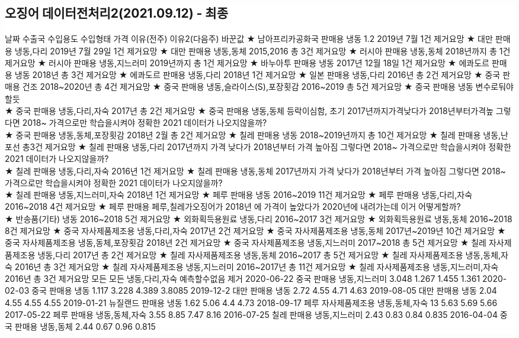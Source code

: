 


## 오징어 데이터전처리2(2021.09.12) - 최종

날짜	수출국	수입용도	수입형태	가격	이유(전주)	이유2(다음주)	바꾼값
★	남아프리카공화국	판매용	냉동	1.2	2019년 7월 1건 		제거요망 
★	대만	판매용	냉동,다리		2019년 7월 29일 1건 		제거요망 
★	대만	판매용	냉동,동체		2015,2016 총 3건		제거요망
★	러시아	판매용	냉동,동체		2018년까지 총 1건		제거요망
★	러시아	판매용	냉동,지느러미		2019년까지 총 1건		제거요망
★	바누아투	판매용	냉동		2017년 12월 18일 1건		제거요망 
★	에콰도르	판매용	냉동		2018년 총 3건		제거요망
★	에콰도르	판매용	냉동,다리		2018년 1건		제거요망
★	일본	판매용	냉동,다리		2016년 총 2건		제거요망
★	중국	판매용	건조		2018~2020년 총 4건		제거요망
★	중국	판매용	냉동,슬라이스(S),포장횟감		2016~2019 총 5건		제거요망
★	중국	판매용	냉동		변수로둬야할듯 		
★	중국	판매용	냉동,다리,자숙		2017년 총 2건		제거요망
★	중국	판매용	냉동,동체		등락이심함, 초기 2017년까지가격낮다가 2018년부터가격높	그렇다면 2018~ 가격으로만 학습을시켜야 정확한 2021 데이터가 나오지않을까?	
★	중국	판매용	냉동,동체,포장횟감		2018년 2월 총 2건		제거요망
★	칠레	판매용	냉동		2018~2019년까지 총 10건		제거요망
★	칠레	판매용	냉동,난포선		총3건		제거요망
★	칠레	판매용	냉동,다리		2017년까지 가격 낮다가 2018년부터 가격 높아짐	그렇다면 2018~ 가격으로만 학습을시켜야 정확한 2021 데이터가 나오지않을까?	
★	칠레	판매용	냉동,다리,자숙		2016년 1건		제거요망
★	칠레	판매용	냉동,동체		2017년까지 가격 낮다가 2018년부터 가격 높아짐	그렇다면 2018~ 가격으로만 학습을시켜야 정확한 2021 데이터가 나오지않을까?	
★	칠레	판매용	냉동,지느러미,자숙		2018년 1건		제거요망
★	페루	판매용	냉동		2016~2019 11건 		제거요망
★	페루	판매용	냉동,다리,자숙		2016~2018 4건		제거요망
★	페루	판매용			페루,칠레가오징어가 2018년 에 가격이 높았다가 2020년에 내려가는데 	이거 어떻게할까? 	
★		반송품(기타)	냉동		2016~2018 5건		제거요망
★		외화획득용원료	냉동,다리		2016~2017 3건		제거요망
★		외화획득용원료	냉동,동체		2016~2018 8건		제거요망
★	중국	자사제품제조용	냉동,다리,자숙		2017년 2건		제거요망
★	중국	자사제품제조용	냉동,동체		2017년~2019년 10건		제거요망
★	중국	자사제품제조용	냉동,동체,포장횟감		2018년 2건		제거요망
★	중국	자사제품제조용	냉동,지느러미		2017~2018 총 5건		제거요망
★	칠레	자사제품제조용	냉동,다리		2017년 총 2건		제거요망
★	칠레	자사제품제조용	냉동,동체		2016~2017 총 5건		제거요망
★	칠레	자사제품제조용	냉동,동체,자숙		2016년 총 3건		제거요망
★	칠레	자사제품제조용	냉동,지느러미		2016~2017년 총 11건		제거요망
★	칠레	자사제품제조용	냉동,지느러미,자숙		2016년 총 3건		제거요망
	모든	모든	냉동,다리,자숙	예측할수없음			제거
2020-06-22	중국	판매용	냉동,지느러미	3.048	1.267	1.455	1.361
2020-02-03	중국	판매용	냉동	1.117	3.228	4.389	3.8085
2019-12-2	대만	판매용	냉동	2.72	4.55	4.71	4.63
2019-08-05	대만	판매용	냉동	2.04	4.55	4.55	4.55
2019-01-21	뉴질랜드	판매용	냉동	1.62	5.06	4.4	4.73
2018-09-17	페루	자사제품제조용	냉동,동체,자숙	13	5.63	5.69	5.66
2017-05-22	페루	판매용	냉동,동체,자숙	3.55	8.85	7.47	8.16
2016-07-25	칠레	판매용	냉동,지느러미	2.43	0.83	0.84	0.835
2016-04-04	중국	판매용	냉동,동체	2.44	0.67	0.96	0.815
							